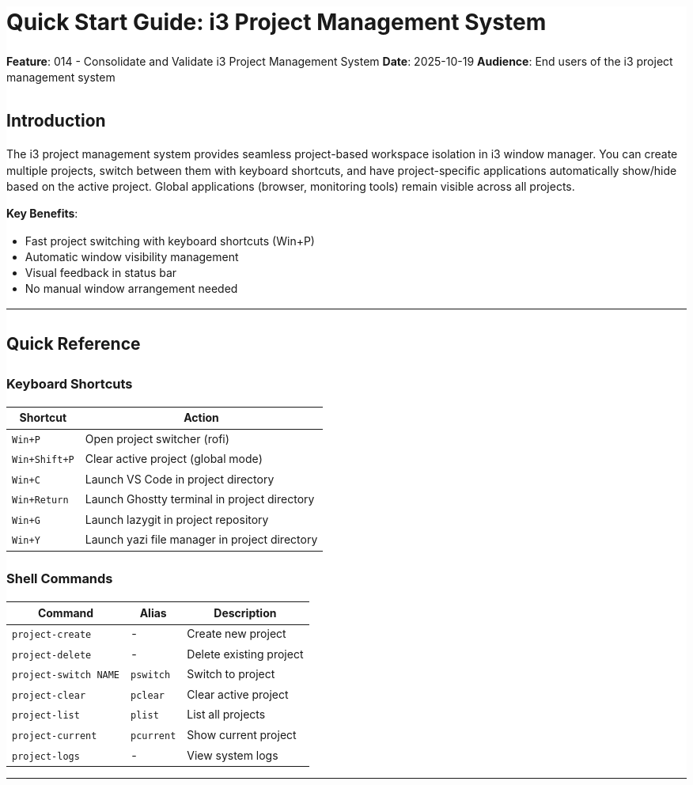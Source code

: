 # Quick Start Guide: i3 Project Management System

**Feature**: 014 - Consolidate and Validate i3 Project Management System
**Date**: 2025-10-19
**Audience**: End users of the i3 project management system

## Introduction

The i3 project management system provides seamless project-based workspace isolation in i3 window manager. You can create multiple projects, switch between them with keyboard shortcuts, and have project-specific applications automatically show/hide based on the active project. Global applications (browser, monitoring tools) remain visible across all projects.

**Key Benefits**:
- Fast project switching with keyboard shortcuts (Win+P)
- Automatic window visibility management
- Visual feedback in status bar
- No manual window arrangement needed

---

## Quick Reference

### Keyboard Shortcuts

| Shortcut | Action |
|----------|--------|
| `Win+P` | Open project switcher (rofi) |
| `Win+Shift+P` | Clear active project (global mode) |
| `Win+C` | Launch VS Code in project directory |
| `Win+Return` | Launch Ghostty terminal in project directory |
| `Win+G` | Launch lazygit in project repository |
| `Win+Y` | Launch yazi file manager in project directory |

### Shell Commands

| Command | Alias | Description |
|---------|-------|-------------|
| `project-create` | - | Create new project |
| `project-delete` | - | Delete existing project |
| `project-switch NAME` | `pswitch` | Switch to project |
| `project-clear` | `pclear` | Clear active project |
| `project-list` | `plist` | List all projects |
| `project-current` | `pcurrent` | Show current project |
| `project-logs` | - | View system logs |

---